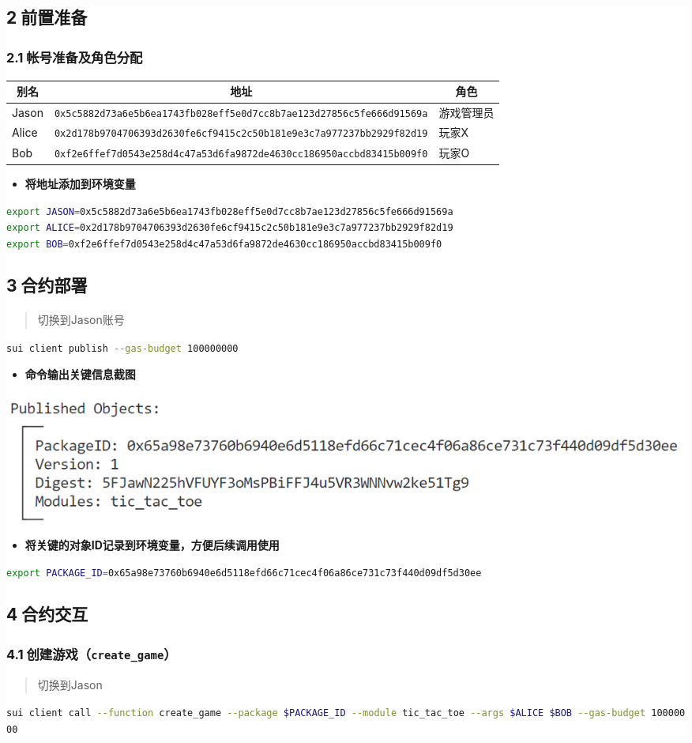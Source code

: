 ## 2 前置准备

### 2.1 帐号准备及角色分配

| 别名  | 地址                                                         | 角色       |
| ----- | ------------------------------------------------------------ | ---------- |
| Jason | `0x5c5882d73a6e5b6ea1743fb028eff5e0d7cc8b7ae123d27856c5fe666d91569a` | 游戏管理员 |
| Alice | `0x2d178b9704706393d2630fe6cf9415c2c50b181e9e3c7a977237bb2929f82d19` | 玩家X      |
| Bob   | `0xf2e6ffef7d0543e258d4c47a53d6fa9872de4630cc186950accbd83415b009f0` | 玩家O      |

- **将地址添加到环境变量**

```bash
export JASON=0x5c5882d73a6e5b6ea1743fb028eff5e0d7cc8b7ae123d27856c5fe666d91569a
export ALICE=0x2d178b9704706393d2630fe6cf9415c2c50b181e9e3c7a977237bb2929f82d19
export BOB=0xf2e6ffef7d0543e258d4c47a53d6fa9872de4630cc186950accbd83415b009f0
```

## 3 合约部署

> 切换到Jason账号

```bash
sui client publish --gas-budget 100000000
```

- **命令输出关键信息截图**

![image-20240204231155345](assets/image-20240204231155345.png)

- **将关键的对象ID记录到环境变量，方便后续调用使用**

```bash
export PACKAGE_ID=0x65a98e73760b6940e6d5118efd66c71cec4f06a86ce731c73f440d09df5d30ee
```

## 4 合约交互

### 4.1 创建游戏（`create_game`）

> 切换到Jason

```bash
sui client call --function create_game --package $PACKAGE_ID --module tic_tac_toe --args $ALICE $BOB --gas-budget 10000000
```
